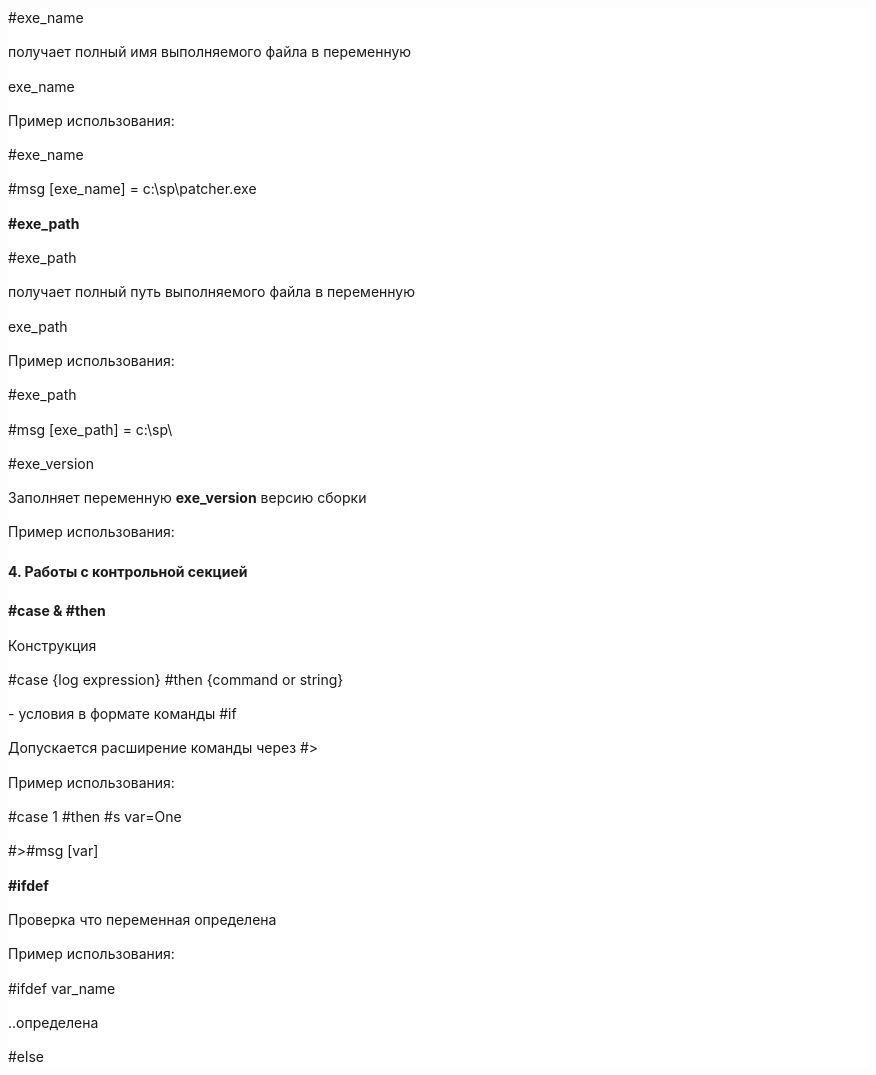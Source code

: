 #exe\_name

получает полный имя выполняемого файла в переменную

exe\_name

Пример использования:

#exe\_name

#msg \[exe\_name\] = c:\\sp\\patcher.exe

**#exe\_path**

#exe\_path

получает полный путь выполняемого файла в переменную

exe\_path

Пример использования:

#exe\_path

#msg \[exe\_path\] = c:\\sp\\

#exe\_version

Заполняет переменную **exe\_version** версию сборки

Пример использования:

  

  

#### 4\. Работы с контрольной секцией

**#case & #then**

Конструкция

#case {log expression} #then {command or string}

\- условия в формате команды #if

Допускается расширение команды через #>

Пример использования:

#case 1 #then #s var=One

#>#msg \[var\]

**#ifdef**

Проверка что переменная определена

Пример использования:

#ifdef var\_name

..определена

#else
